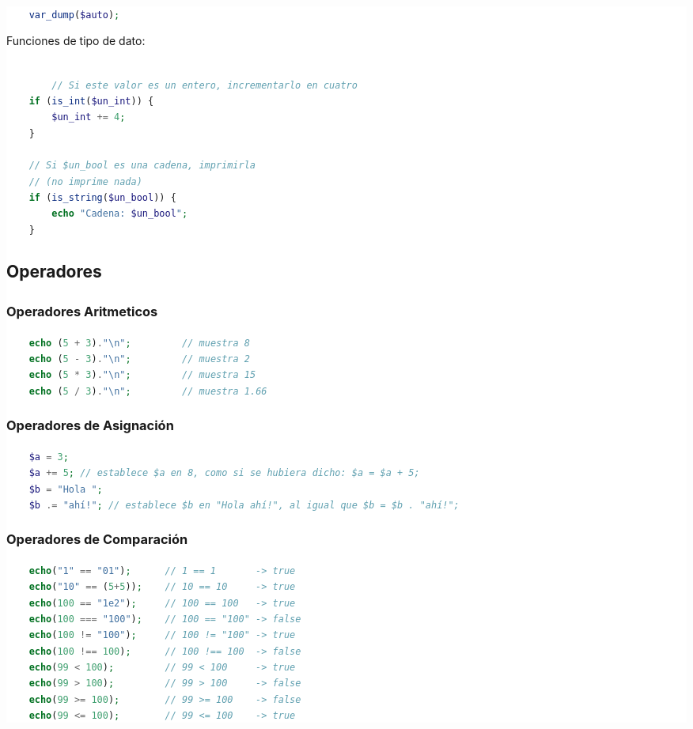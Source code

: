 ```php
	var_dump($auto);

```

Funciones de tipo de dato:

```php

        // Si este valor es un entero, incrementarlo en cuatro
    if (is_int($un_int)) {
        $un_int += 4;
    }

    // Si $un_bool es una cadena, imprimirla
    // (no imprime nada)
    if (is_string($un_bool)) {
        echo "Cadena: $un_bool";
    }

```

## Operadores

### Operadores Aritmeticos

```php
    echo (5 + 3)."\n";         // muestra 8
    echo (5 - 3)."\n";         // muestra 2
    echo (5 * 3)."\n";         // muestra 15
    echo (5 / 3)."\n";         // muestra 1.66

```

### Operadores de Asignación

```php
    $a = 3;
    $a += 5; // establece $a en 8, como si se hubiera dicho: $a = $a + 5;
    $b = "Hola ";
    $b .= "ahí!"; // establece $b en "Hola ahí!", al igual que $b = $b . "ahí!";

```

### Operadores de Comparación

```php
    echo("1" == "01");      // 1 == 1       -> true
    echo("10" == (5+5));    // 10 == 10     -> true
    echo(100 == "1e2");     // 100 == 100   -> true
    echo(100 === "100");    // 100 == "100" -> false
    echo(100 != "100");     // 100 != "100" -> true
    echo(100 !== 100);      // 100 !== 100  -> false
    echo(99 < 100);         // 99 < 100     -> true
    echo(99 > 100);         // 99 > 100     -> false
    echo(99 >= 100);        // 99 >= 100    -> false
    echo(99 <= 100);        // 99 <= 100    -> true

```
